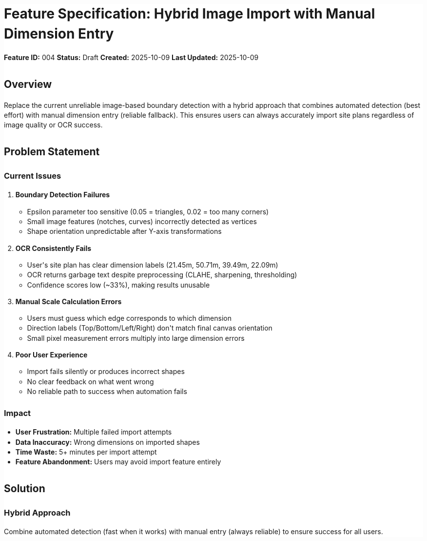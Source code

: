 # Feature Specification: Hybrid Image Import with Manual Dimension Entry

**Feature ID:** 004
**Status:** Draft
**Created:** 2025-10-09
**Last Updated:** 2025-10-09

## Overview

Replace the current unreliable image-based boundary detection with a hybrid approach that combines automated detection (best effort) with manual dimension entry (reliable fallback). This ensures users can always accurately import site plans regardless of image quality or OCR success.

## Problem Statement

### Current Issues
1. **Boundary Detection Failures**
   - Epsilon parameter too sensitive (0.05 = triangles, 0.02 = too many corners)
   - Small image features (notches, curves) incorrectly detected as vertices
   - Shape orientation unpredictable after Y-axis transformations

2. **OCR Consistently Fails**
   - User's site plan has clear dimension labels (21.45m, 50.71m, 39.49m, 22.09m)
   - OCR returns garbage text despite preprocessing (CLAHE, sharpening, thresholding)
   - Confidence scores low (~33%), making results unusable

3. **Manual Scale Calculation Errors**
   - Users must guess which edge corresponds to which dimension
   - Direction labels (Top/Bottom/Left/Right) don't match final canvas orientation
   - Small pixel measurement errors multiply into large dimension errors

4. **Poor User Experience**
   - Import fails silently or produces incorrect shapes
   - No clear feedback on what went wrong
   - No reliable path to success when automation fails

### Impact
- **User Frustration:** Multiple failed import attempts
- **Data Inaccuracy:** Wrong dimensions on imported shapes
- **Time Waste:** 5+ minutes per import attempt
- **Feature Abandonment:** Users may avoid import feature entirely

## Solution

### Hybrid Approach
Combine automated detection (fast when it works) with manual entry (always reliable) to ensure success for all users.
